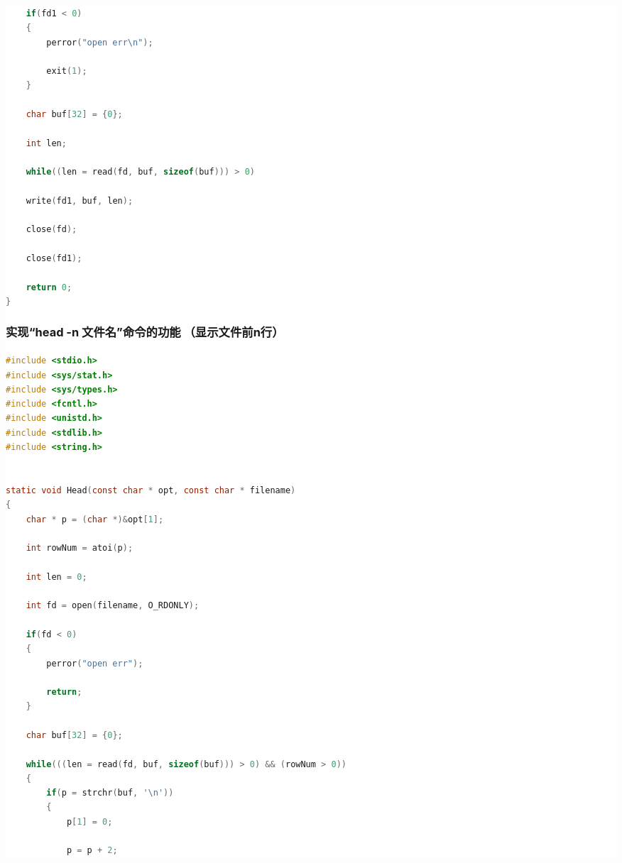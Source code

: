 ```c
    if(fd1 < 0)
    {
        perror("open err\n");

        exit(1);
    }

    char buf[32] = {0};

    int len;

    while((len = read(fd, buf, sizeof(buf))) > 0)

    write(fd1, buf, len);

    close(fd);

    close(fd1);

    return 0;
}

```

### 实现“head -n 文件名”命令的功能 （显示文件前n行）

```C
#include <stdio.h>
#include <sys/stat.h>
#include <sys/types.h>
#include <fcntl.h>
#include <unistd.h>
#include <stdlib.h>
#include <string.h>


static void Head(const char * opt, const char * filename)
{
    char * p = (char *)&opt[1];

    int rowNum = atoi(p);

    int len = 0;

    int fd = open(filename, O_RDONLY);

    if(fd < 0)
    {
        perror("open err");

        return;
    }

    char buf[32] = {0};

    while(((len = read(fd, buf, sizeof(buf))) > 0) && (rowNum > 0))
    {
        if(p = strchr(buf, '\n'))
        {
            p[1] = 0;

            p = p + 2;

```